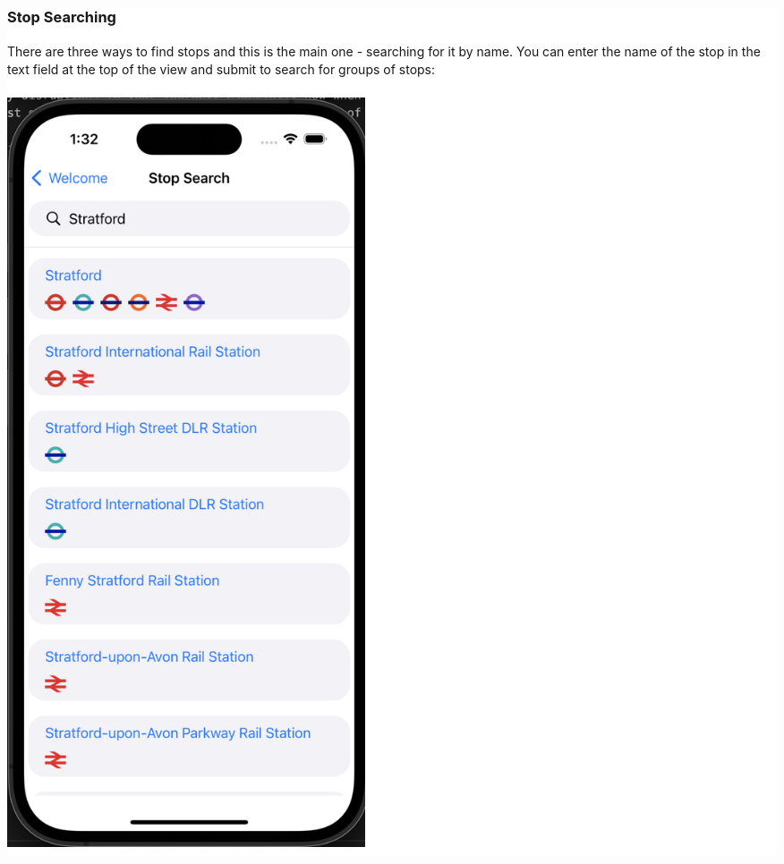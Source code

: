 ### Stop Searching

There are three ways to find stops and this is the main one - searching for it by name. You can enter the name of the stop in the text field at the top of the view and submit to search for groups of stops:

<img src="GitLab/stop-search-main.png" alt="Stop Search Main" width="400" height="850">
